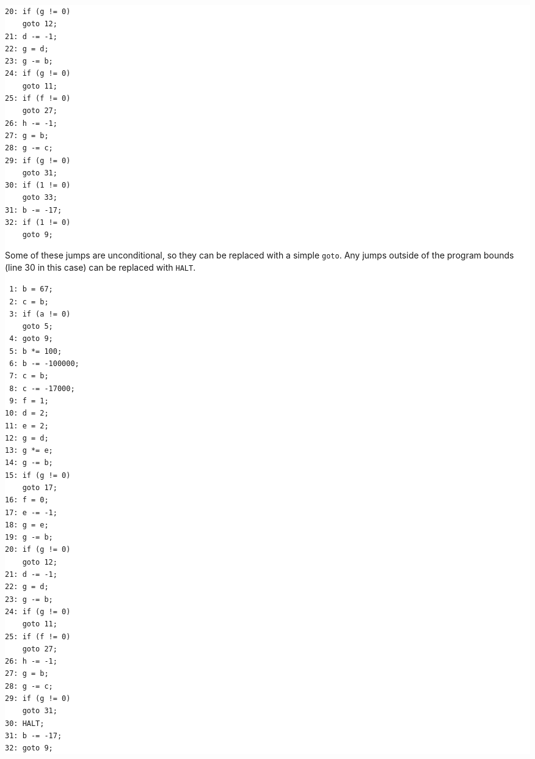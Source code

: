 ```
20: if (g != 0)
	goto 12;
21: d -= -1;
22: g = d;
23: g -= b;
24: if (g != 0)
	goto 11;
25: if (f != 0)
	goto 27;
26: h -= -1;
27: g = b;
28: g -= c;
29: if (g != 0)
	goto 31;
30: if (1 != 0)
	goto 33;
31: b -= -17;
32: if (1 != 0)
	goto 9;
```

Some of these jumps are unconditional, so they can be replaced with a simple `goto`. Any jumps outside of the program bounds (line 30 in this case) can be replaced with `HALT`.

```
 1: b = 67;
 2: c = b;
 3: if (a != 0)
	goto 5;
 4: goto 9;
 5: b *= 100;
 6: b -= -100000;
 7: c = b;
 8: c -= -17000;
 9: f = 1;
10: d = 2;
11: e = 2;
12: g = d;
13: g *= e;
14: g -= b;
15: if (g != 0)
	goto 17;
16: f = 0;
17: e -= -1;
18: g = e;
19: g -= b;
20: if (g != 0)
	goto 12;
21: d -= -1;
22: g = d;
23: g -= b;
24: if (g != 0)
	goto 11;
25: if (f != 0)
	goto 27;
26: h -= -1;
27: g = b;
28: g -= c;
29: if (g != 0)
	goto 31;
30: HALT;
31: b -= -17;
32: goto 9;
```
